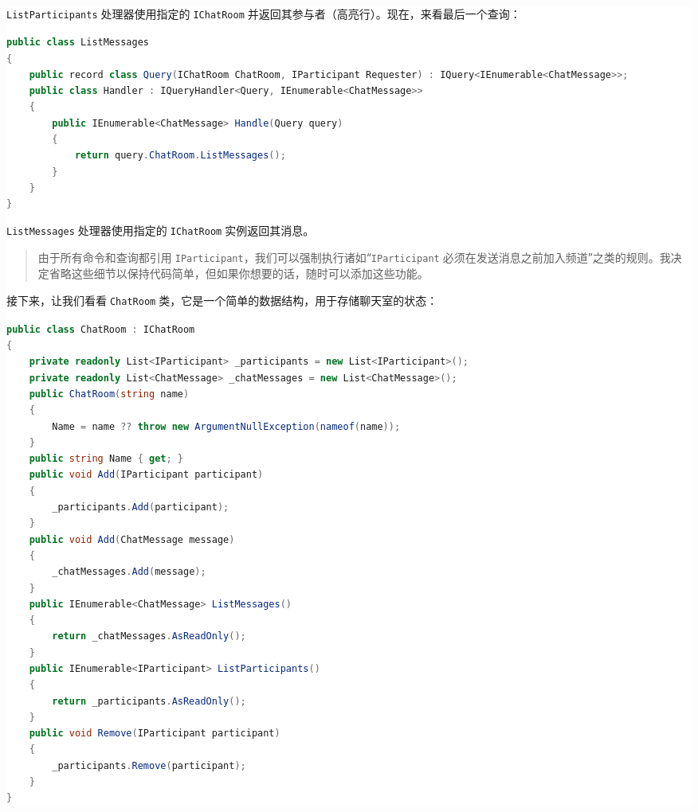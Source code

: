 `ListParticipants` 处理器使用指定的 `IChatRoom` 并返回其参与者（高亮行）。现在，来看最后一个查询：

```cs
public class ListMessages
{
    public record class Query(IChatRoom ChatRoom, IParticipant Requester) : IQuery<IEnumerable<ChatMessage>>;
    public class Handler : IQueryHandler<Query, IEnumerable<ChatMessage>>
    {
        public IEnumerable<ChatMessage> Handle(Query query)
        {
            return query.ChatRoom.ListMessages();
        }
    }
}
```

`ListMessages` 处理器使用指定的 `IChatRoom` 实例返回其消息。

> 由于所有命令和查询都引用 `IParticipant`，我们可以强制执行诸如“`IParticipant` 必须在发送消息之前加入频道”之类的规则。我决定省略这些细节以保持代码简单，但如果你想要的话，随时可以添加这些功能。

接下来，让我们看看 `ChatRoom` 类，它是一个简单的数据结构，用于存储聊天室的状态：

```cs
public class ChatRoom : IChatRoom
{
    private readonly List<IParticipant> _participants = new List<IParticipant>();
    private readonly List<ChatMessage> _chatMessages = new List<ChatMessage>();
    public ChatRoom(string name)
    {
        Name = name ?? throw new ArgumentNullException(nameof(name));
    }
    public string Name { get; }
    public void Add(IParticipant participant)
    {
        _participants.Add(participant);
    }
    public void Add(ChatMessage message)
    {
        _chatMessages.Add(message);
    }
    public IEnumerable<ChatMessage> ListMessages()
    {
        return _chatMessages.AsReadOnly();
    }
    public IEnumerable<IParticipant> ListParticipants()
    {
        return _participants.AsReadOnly();
    }
    public void Remove(IParticipant participant)
    {
        _participants.Remove(participant);
    }
}
```
